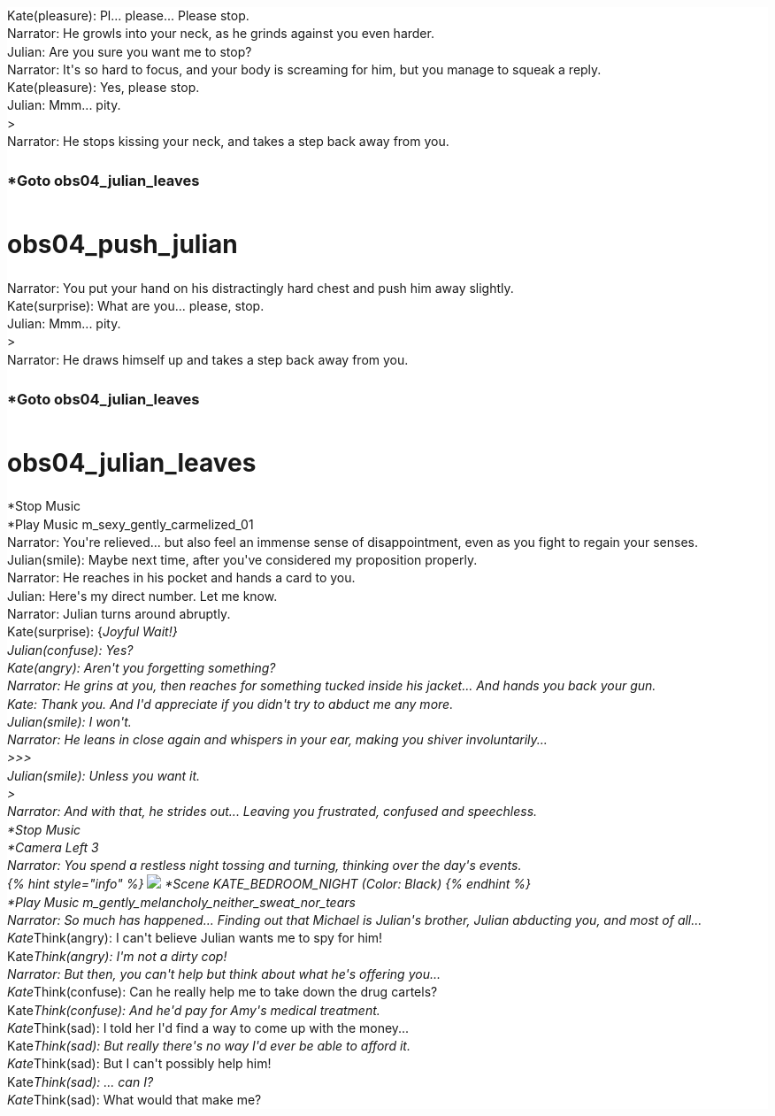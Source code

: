 Kate(pleasure): Pl... please... Please stop.  
Narrator: He growls into your neck, as he grinds against you even harder.  
Julian: Are you sure you want me to stop?  
Narrator: It's so hard to focus, and your body is screaming for him, but you manage to squeak a reply.  
Kate(pleasure): Yes, please stop.  
Julian: Mmm... pity.  
\>  
Narrator: He stops kissing your neck, and takes a step back away from you.  
### \*Goto obs04_julian_leaves  
# obs04_push_julian  
Narrator: You put your hand on his distractingly hard chest and push him away slightly.  
Kate(surprise): What are you... please, stop.  
Julian: Mmm... pity.  
\>  
Narrator: He draws himself up and takes a step back away from you.  
### \*Goto obs04_julian_leaves  
# obs04_julian_leaves  
\*Stop Music  
\*Play Music m_sexy_gently_carmelized_01  
Narrator: You're relieved... but also feel an immense sense of disappointment, even as you fight to regain your senses.  
Julian(smile): Maybe next time, after you've considered my proposition properly.  
Narrator: He reaches in his pocket and hands a card to you.  
Julian: Here's my direct number. Let me know.  
Narrator: Julian turns around abruptly.  
Kate(surprise): {*Joyful Wait!}  
Julian(confuse): Yes?  
Kate(angry): Aren't you forgetting something?  
Narrator: He grins at you, then reaches for something tucked inside his jacket... And hands you back your gun.  
Kate: Thank you. And I'd appreciate if you didn't try to abduct me any more.  
Julian(smile): I won't.  
Narrator: He leans in close again and whispers in your ear, making you shiver involuntarily...  
\>>>  
Julian(smile): <i>Unless you want it.</i>  
\>  
Narrator: And with that, he strides out... Leaving you frustrated, confused and speechless.  
\*Stop Music  
\*Camera Left 3  
Narrator: You spend a restless night tossing and turning, thinking over the day's events.  
{% hint style="info" %}
<img src='https://ustories.saiyunyx.com/update/CDN_C/CDN/BGPics/bg_city_modern_bedroom_night.jpg-story' width='60'>
\*Scene KATE_BEDROOM_NIGHT (Color: Black)
{% endhint %}  
\*Play Music m_gently_melancholy_neither_sweat_nor_tears  
Narrator: So much has happened... Finding out that Michael is Julian's brother, Julian abducting you, and most of all...  
Kate*Think(angry): I can't believe Julian wants me to spy for him!  
Kate*Think(angry): I'm not a dirty cop!  
Narrator: But then, you can't help but think about what he's offering you...  
Kate*Think(confuse): Can he really help me to take down the drug cartels?  
Kate*Think(confuse): And he'd pay for Amy's medical treatment.  
Kate*Think(sad): I told her I'd find a way to come up with the money...  
Kate*Think(sad): But really there's no way I'd ever be able to afford it.  
Kate*Think(sad): But I can't possibly help him!  
Kate*Think(sad): ... can I?  
Kate*Think(sad): What would that make me?  